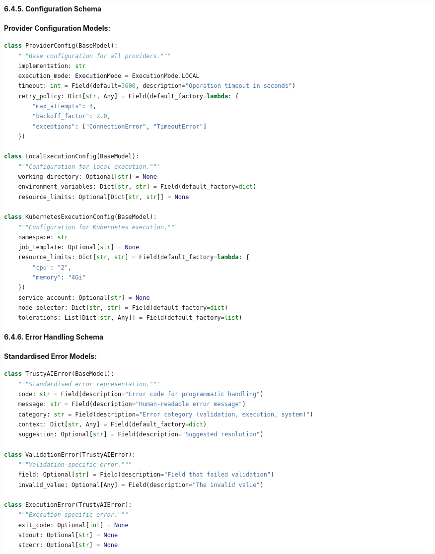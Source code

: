 #### 6.4.5. Configuration Schema

**Provider Configuration Models:**

```python
class ProviderConfig(BaseModel):
    """Base configuration for all providers."""
    implementation: str
    execution_mode: ExecutionMode = ExecutionMode.LOCAL
    timeout: int = Field(default=3600, description="Operation timeout in seconds")
    retry_policy: Dict[str, Any] = Field(default_factory=lambda: {
        "max_attempts": 3,
        "backoff_factor": 2.0,
        "exceptions": ["ConnectionError", "TimeoutError"]
    })

class LocalExecutionConfig(BaseModel):
    """Configuration for local execution."""
    working_directory: Optional[str] = None
    environment_variables: Dict[str, str] = Field(default_factory=dict)
    resource_limits: Optional[Dict[str, str]] = None

class KubernetesExecutionConfig(BaseModel):
    """Configuration for Kubernetes execution."""
    namespace: str
    job_template: Optional[str] = None
    resource_limits: Dict[str, str] = Field(default_factory=lambda: {
        "cpu": "2",
        "memory": "4Gi"
    })
    service_account: Optional[str] = None
    node_selector: Dict[str, str] = Field(default_factory=dict)
    tolerations: List[Dict[str, Any]] = Field(default_factory=list)
```

#### 6.4.6. Error Handling Schema

**Standardised Error Models:**

```python
class TrustyAIError(BaseModel):
    """Standardised error representation."""
    code: str = Field(description="Error code for programmatic handling")
    message: str = Field(description="Human-readable error message")
    category: str = Field(description="Error category (validation, execution, system)")
    context: Dict[str, Any] = Field(default_factory=dict)
    suggestion: Optional[str] = Field(description="Suggested resolution")

class ValidationError(TrustyAIError):
    """Validation-specific error."""
    field: Optional[str] = Field(description="Field that failed validation")
    invalid_value: Optional[Any] = Field(description="The invalid value")

class ExecutionError(TrustyAIError):
    """Execution-specific error."""
    exit_code: Optional[int] = None
    stdout: Optional[str] = None
    stderr: Optional[str] = None
```
